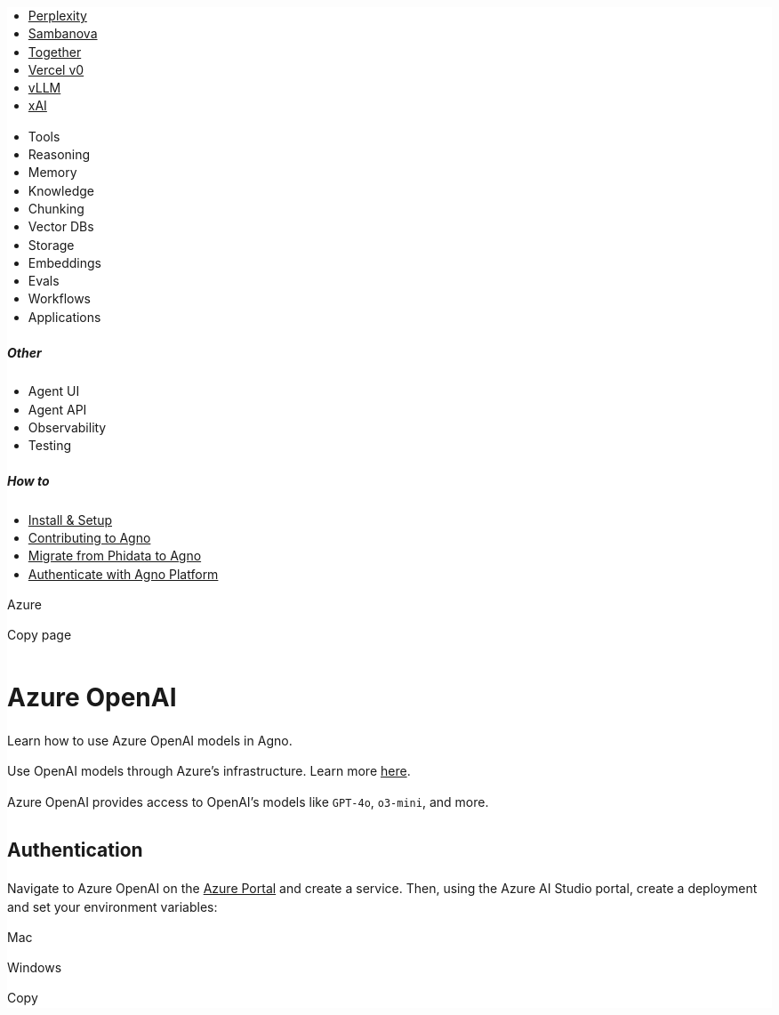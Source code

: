   + [Perplexity](/models/perplexity)
  + [Sambanova](/models/sambanova)
  + [Together](/models/together)
  + [Vercel v0](/models/vercel)
  + [vLLM](/models/vllm)
  + [xAI](/models/xai)
* Tools
* Reasoning
* Memory
* Knowledge
* Chunking
* Vector DBs
* Storage
* Embeddings
* Evals
* Workflows
* Applications

##### Other

* Agent UI
* Agent API
* Observability
* Testing

##### How to

* [Install & Setup](/how-to/install)
* [Contributing to Agno](/how-to/contribute)
* [Migrate from Phidata to Agno](/how-to/phidata-to-agno)
* [Authenticate with Agno Platform](/how-to/authentication)

Azure

Copy page

Azure OpenAI
============

Learn how to use Azure OpenAI models in Agno.

Use OpenAI models through Azure’s infrastructure. Learn more [here](https://learn.microsoft.com/azure/ai-services/openai/overview).

Azure OpenAI provides access to OpenAI’s models like `GPT-4o`, `o3-mini`, and more.

[​](#authentication) Authentication
-----------------------------------

Navigate to Azure OpenAI on the [Azure Portal](https://portal.azure.com/) and create a service. Then, using the Azure AI Studio portal, create a deployment and set your environment variables:

Mac

Windows

Copy
